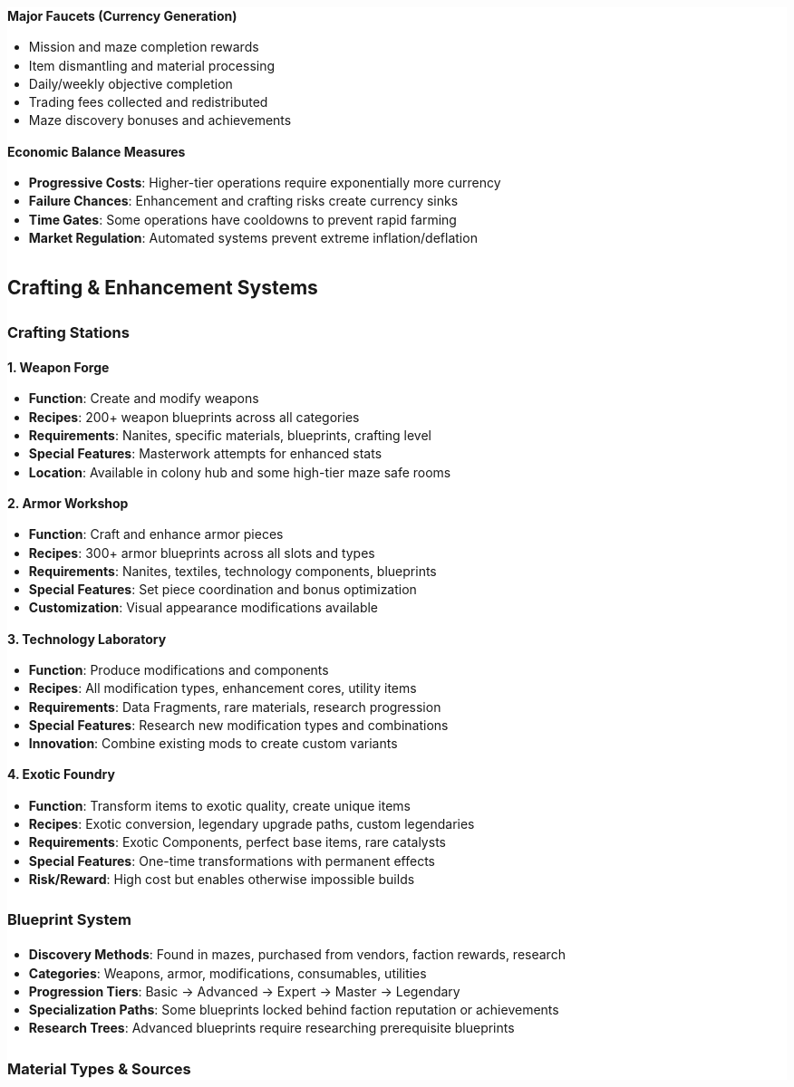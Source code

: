 **Major Faucets (Currency Generation)**
- Mission and maze completion rewards
- Item dismantling and material processing
- Daily/weekly objective completion
- Trading fees collected and redistributed
- Maze discovery bonuses and achievements

**Economic Balance Measures**
- **Progressive Costs**: Higher-tier operations require exponentially more currency
- **Failure Chances**: Enhancement and crafting risks create currency sinks
- **Time Gates**: Some operations have cooldowns to prevent rapid farming
- **Market Regulation**: Automated systems prevent extreme inflation/deflation

## Crafting & Enhancement Systems

### Crafting Stations

**1. Weapon Forge**
- **Function**: Create and modify weapons
- **Recipes**: 200+ weapon blueprints across all categories
- **Requirements**: Nanites, specific materials, blueprints, crafting level
- **Special Features**: Masterwork attempts for enhanced stats
- **Location**: Available in colony hub and some high-tier maze safe rooms

**2. Armor Workshop**
- **Function**: Craft and enhance armor pieces
- **Recipes**: 300+ armor blueprints across all slots and types
- **Requirements**: Nanites, textiles, technology components, blueprints
- **Special Features**: Set piece coordination and bonus optimization
- **Customization**: Visual appearance modifications available

**3. Technology Laboratory**
- **Function**: Produce modifications and components
- **Recipes**: All modification types, enhancement cores, utility items
- **Requirements**: Data Fragments, rare materials, research progression
- **Special Features**: Research new modification types and combinations
- **Innovation**: Combine existing mods to create custom variants

**4. Exotic Foundry**
- **Function**: Transform items to exotic quality, create unique items
- **Recipes**: Exotic conversion, legendary upgrade paths, custom legendaries
- **Requirements**: Exotic Components, perfect base items, rare catalysts
- **Special Features**: One-time transformations with permanent effects
- **Risk/Reward**: High cost but enables otherwise impossible builds

### Blueprint System
- **Discovery Methods**: Found in mazes, purchased from vendors, faction rewards, research
- **Categories**: Weapons, armor, modifications, consumables, utilities
- **Progression Tiers**: Basic → Advanced → Expert → Master → Legendary
- **Specialization Paths**: Some blueprints locked behind faction reputation or achievements
- **Research Trees**: Advanced blueprints require researching prerequisite blueprints

### Material Types & Sources
